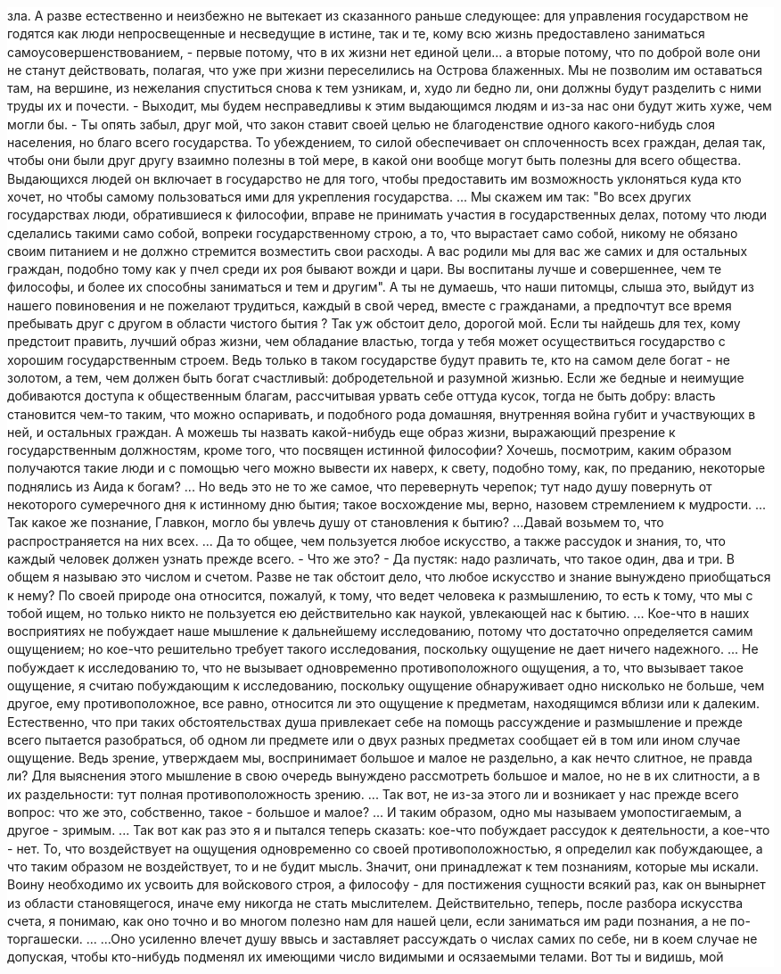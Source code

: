 зла. А разве естественно и неизбежно не вытекает из сказанного раньше следующее: для управления государством не годятся как люди непросвещенные и несведущие в истине, так и те, кому всю жизнь предоставлено заниматься самоусовершенствованием, - первые потому, что в их жизни нет единой цели... а вторые потому, что по доброй воле они не станут действовать, полагая, что уже при жизни переселились на Острова блаженных. Мы не позволим им оставаться там, на вершине, из нежелания спуститься снова к тем узникам, и, худо ли бедно ли, они должны будут разделить с ними труды их и почести. - Выходит, мы будем несправедливы к этим выдающимся людям и из-за нас они будут жить хуже, чем могли бы. - Ты опять забыл, друг мой, что закон ставит своей целью не благоденствие одного какого-нибудь слоя населения, но благо всего государства. То убеждением, то силой обеспечивает он сплоченность всех граждан, делая так, чтобы они были друг другу взаимно полезны в той мере, в какой они вообще могут быть полезны для всего общества. Выдающихся людей он включает в государство не для того, чтобы предоставить им возможность уклоняться куда кто хочет, но чтобы самому пользоваться ими для укрепления государства. ... Мы скажем им так: "Во всех других государствах люди, обратившиеся к философии, вправе не принимать участия в государственных делах, потому что люди сделались такими само собой, вопреки государственному строю, а то, что вырастает само собой, никому не обязано своим питанием и не должно стремится возместить свои расходы. А вас родили мы для вас же самих и для остальных граждан, подобно тому как у пчел среди их роя бывают вожди и цари. Вы воспитаны лучше и совершеннее, чем те философы, и более их способны заниматься и тем и другим". А ты не думаешь, что наши питомцы, слыша это, выйдут из нашего повиновения и не пожелают трудиться, каждый в свой черед, вместе с гражданами, а предпочтут все время пребывать друг с другом в области чистого бытия ? Так уж обстоит дело, дорогой мой. Если ты найдешь для тех, кому предстоит править, лучший образ жизни, чем обладание властью, тогда у тебя может осуществиться государство с хорошим государственным строем. Ведь только в таком государстве будут править те, кто на самом деле богат - не золотом, а тем, чем должен быть богат счастливый: добродетельной и разумной жизнью. Если же бедные и неимущие добиваются доступа к общественным благам, рассчитывая урвать себе оттуда кусок, тогда не быть добру: власть становится чем-то таким, что можно оспаривать, и подобного рода домашняя, внутренняя война губит и участвующих в ней, и остальных граждан. А можешь ты назвать какой-нибудь еще образ жизни, выражающий презрение к государственным должностям, кроме того, что посвящен истинной философии? Хочешь, посмотрим, каким образом получаются такие люди и с помощью чего можно вывести их наверх, к свету, подобно тому, как, по преданию, некоторые поднялись из Аида к богам? ... Но ведь это не то же самое, что перевернуть черепок; тут надо душу повернуть от некоторого сумеречного дня к истинному дню бытия; такое восхождение мы, верно, назовем стремлением к мудрости. ... Так какое же познание, Главкон, могло бы увлечь душу от становления к бытию? ...Давай возьмем то, что распространяется на них всех. ... Да то общее, чем пользуется любое искусство, а также рассудок и знания, то, что каждый человек должен узнать прежде всего. - Что же это? - Да пустяк: надо различать, что такое один, два и три. В общем я называю это числом и счетом. Разве не так обстоит дело, что любое искусство и знание вынуждено приобщаться к нему? По своей природе она относится, пожалуй, к тому, что ведет человека к размышлению, то есть к тому, что мы с тобой ищем, но только никто не пользуется ею действительно как наукой, увлекающей нас к бытию. ... Кое-что в наших восприятиях не побуждает наше мышление к дальнейшему исследованию, потому что достаточно определяется самим ощущением; но кое-что решительно требует такого исследования, поскольку ощущение не дает ничего надежного. ... Не побуждает к исследованию то, что не вызывает одновременно противоположного ощущения, а то, что вызывает такое ощущение, я считаю побуждающим к исследованию, поскольку ощущение обнаруживает одно нисколько не больше, чем другое, ему противоположное, все равно, относится ли это ощущение к предметам, находящимся вблизи или к далеким. Естественно, что при таких обстоятельствах душа привлекает себе на помощь рассуждение и размышление и прежде всего пытается разобраться, об одном ли предмете или о двух разных предметах сообщает ей в том или ином случае ощущение. Ведь зрение, утверждаем мы, воспринимает большое и малое не раздельно, а как нечто слитное, не правда ли? Для выяснения этого мышление в свою очередь вынуждено рассмотреть большое и малое, но не в их слитности, а в их раздельности: тут полная противоположность зрению. ... Так вот, не из-за этого ли и возникает у нас прежде всего вопрос: что же это, собственно, такое - большое и малое? ... И таким образом, одно мы называем умопостигаемым, а другое - зримым. ... Так вот как раз это я и пытался теперь сказать: кое-что побуждает рассудок к деятельности, а кое-что - нет. То, что воздействует на ощущения одновременно со своей противоположностью, я определил как побуждающее, а что таким образом не воздействует, то и не будит мысль. Значит, они принадлежат к тем познаниям, которые мы искали. Воину необходимо их усвоить для войскового строя, а философу - для постижения сущности всякий раз, как он вынырнет из области становящегося, иначе ему никогда не стать мыслителем. Действительно, теперь, после разбора искусства счета, я понимаю, как оно точно и во многом полезно нам для нашей цели, если заниматься им ради познания, а не по-торгашески. ... ...Оно усиленно влечет душу ввысь и заставляет рассуждать о числах самих по себе, ни в коем случае не допуская, чтобы кто-нибудь подменял их имеющими число видимыми и осязаемыми телами. Вот ты и видишь, мой